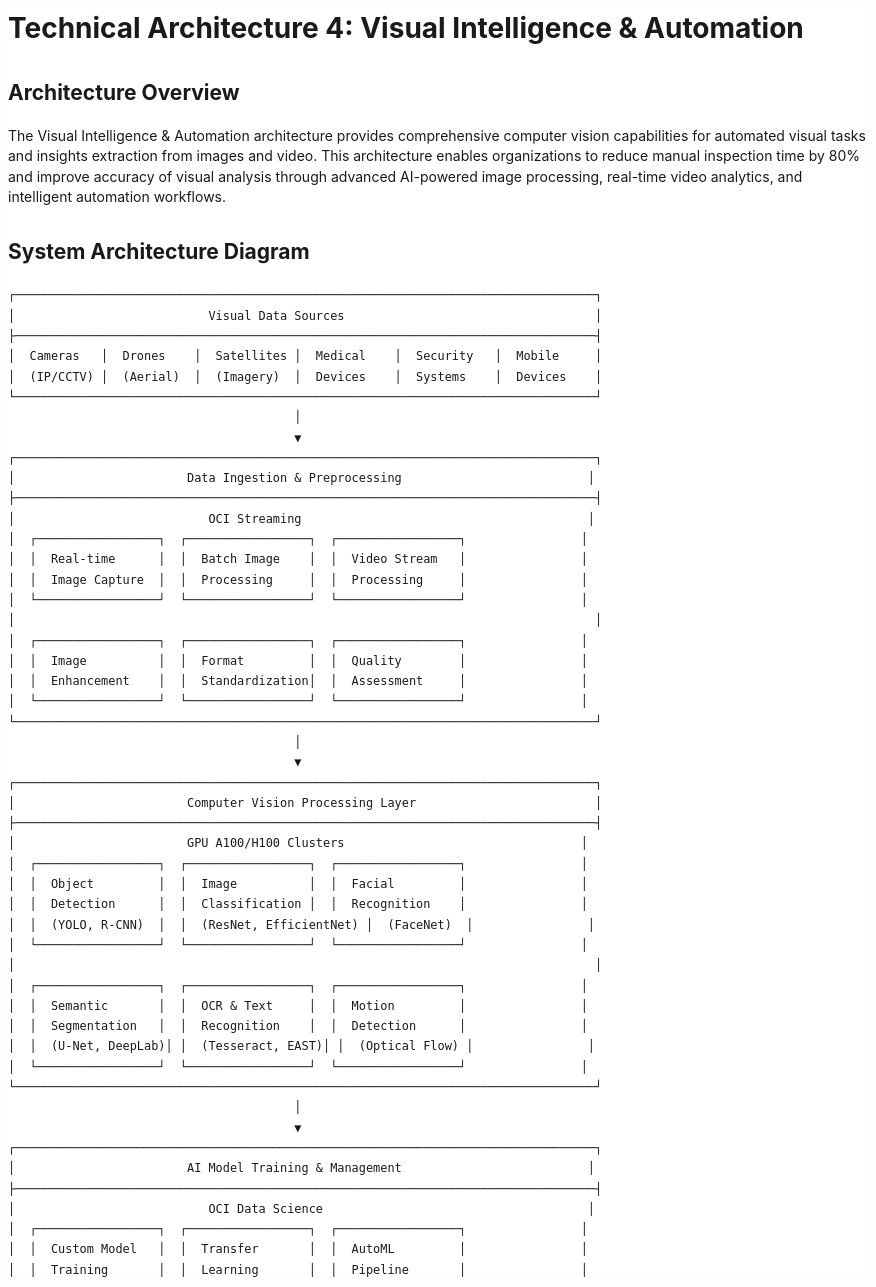 # Technical Architecture 4: Visual Intelligence & Automation

## Architecture Overview
The Visual Intelligence & Automation architecture provides comprehensive computer vision capabilities for automated visual tasks and insights extraction from images and video. This architecture enables organizations to reduce manual inspection time by 80% and improve accuracy of visual analysis through advanced AI-powered image processing, real-time video analytics, and intelligent automation workflows.

## System Architecture Diagram
```
┌─────────────────────────────────────────────────────────────────────────────────┐
│                           Visual Data Sources                                   │
├─────────────────────────────────────────────────────────────────────────────────┤
│  Cameras   │  Drones    │  Satellites │  Medical    │  Security   │  Mobile     │
│  (IP/CCTV) │  (Aerial)  │  (Imagery)  │  Devices    │  Systems    │  Devices    │
└─────────────────────────────────────────────────────────────────────────────────┘
                                        │
                                        ▼
┌─────────────────────────────────────────────────────────────────────────────────┐
│                        Data Ingestion & Preprocessing                          │
├─────────────────────────────────────────────────────────────────────────────────┤
│                           OCI Streaming                                        │
│  ┌─────────────────┐  ┌─────────────────┐  ┌─────────────────┐                │
│  │  Real-time      │  │  Batch Image    │  │  Video Stream   │                │
│  │  Image Capture  │  │  Processing     │  │  Processing     │                │
│  └─────────────────┘  └─────────────────┘  └─────────────────┘                │
│                                                                                 │
│  ┌─────────────────┐  ┌─────────────────┐  ┌─────────────────┐                │
│  │  Image          │  │  Format         │  │  Quality        │                │
│  │  Enhancement    │  │  Standardization│  │  Assessment     │                │
│  └─────────────────┘  └─────────────────┘  └─────────────────┘                │
└─────────────────────────────────────────────────────────────────────────────────┘
                                        │
                                        ▼
┌─────────────────────────────────────────────────────────────────────────────────┐
│                        Computer Vision Processing Layer                         │
├─────────────────────────────────────────────────────────────────────────────────┤
│                        GPU A100/H100 Clusters                                 │
│  ┌─────────────────┐  ┌─────────────────┐  ┌─────────────────┐                │
│  │  Object         │  │  Image          │  │  Facial         │                │
│  │  Detection      │  │  Classification │  │  Recognition    │                │
│  │  (YOLO, R-CNN)  │  │  (ResNet, EfficientNet) │  (FaceNet)  │                │
│  └─────────────────┘  └─────────────────┘  └─────────────────┘                │
│                                                                                 │
│  ┌─────────────────┐  ┌─────────────────┐  ┌─────────────────┐                │
│  │  Semantic       │  │  OCR & Text     │  │  Motion         │                │
│  │  Segmentation   │  │  Recognition    │  │  Detection      │                │
│  │  (U-Net, DeepLab)│ │  (Tesseract, EAST)│ │  (Optical Flow) │                │
│  └─────────────────┘  └─────────────────┘  └─────────────────┘                │
└─────────────────────────────────────────────────────────────────────────────────┘
                                        │
                                        ▼
┌─────────────────────────────────────────────────────────────────────────────────┐
│                        AI Model Training & Management                          │
├─────────────────────────────────────────────────────────────────────────────────┤
│                           OCI Data Science                                     │
│  ┌─────────────────┐  ┌─────────────────┐  ┌─────────────────┐                │
│  │  Custom Model   │  │  Transfer       │  │  AutoML         │                │
│  │  Training       │  │  Learning       │  │  Pipeline       │                │
```